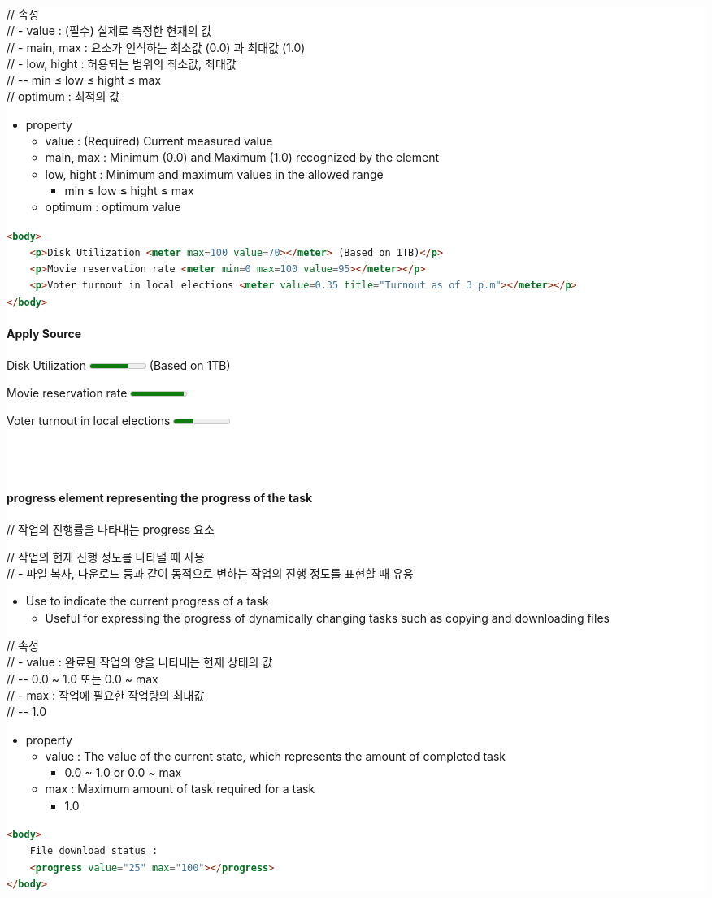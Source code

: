 // 속성   
// - value : (필수) 실제로 측정한 현재의 값   
// - main, max : 요소가 인식하는 최소값 (0.0) 과 최대값 (1.0)   
// - low, hight : 허용되는 범위의 최소값, 최대값   
// -- min ≤ low ≤ hight ≤ max   
// optimum : 최적의 값   
- property   
  - value : (Required) Current measured value   
  - main, max : Minimum (0.0) and Maximum (1.0) recognized by the element   
  - low, hight : Minimum and maximum values in the allowed range   
    - min ≤ low ≤ hight ≤ max   
  - optimum : optimum value   
   
```html
<body>
    <p>Disk Utilization <meter max=100 value=70></meter> (Based on 1TB)</p>
    <p>Movie reservation rate <meter min=0 max=100 value=95></meter></p>
    <p>Voter turnout in local elections <meter value=0.35 title="Turnout as of 3 p.m"></meter></p>
</body>
```
   
#### Apply Source   
   
<body>
    <p>Disk Utilization <meter max=100 value=70></meter> (Based on 1TB)</p>
    <p>Movie reservation rate <meter min=0 max=100 value=95></meter></p>
    <p>Voter turnout in local elections <meter value=0.35 title="Turnout as of 3 p.m"></meter></p>
</body>
<br /><br />
   
#### progress element representing the progress of the task   
// 작업의 진행률을 나타내는 progress 요소   
   
// 작업의 현재 진행 정도를 나타낼 때 사용   
// - 파일 복사, 다운로드 등과 같이 동적으로 변하는 작업의 진행 정도를 표현할 때 유용   
- Use to indicate the current progress of a task   
  - Useful for expressing the progress of dynamically changing tasks such as copying and downloading files   
   
// 속성   
// - value : 완료된 작업의 양을 나타내는 현재 상태의 값   
// -- 0.0 ~ 1.0 또는 0.0 ~ max   
// - max : 작업에 필요한 작업량의 최대값   
// -- 1.0   
- property   
  - value : The value of the current state, which represents the amount of completed task   
    - 0.0 ~ 1.0 or 0.0 ~ max   
  - max : Maximum amount of task required for a task   
    - 1.0   
   
```html
<body>
    File download status : 
    <progress value="25" max="100"></progress>
</body>
```
   